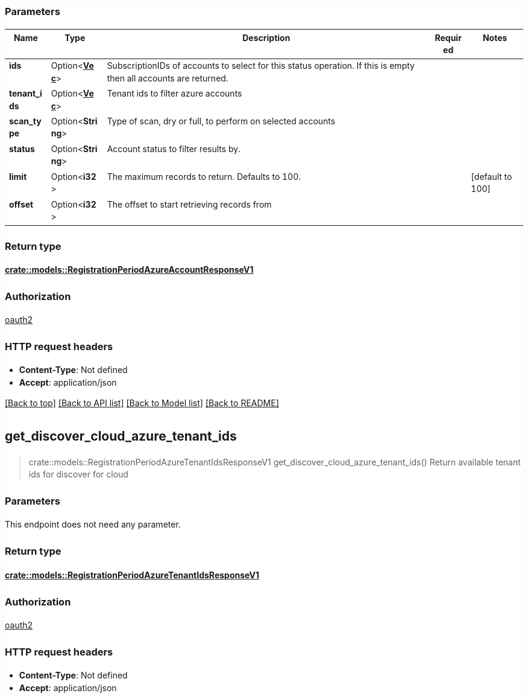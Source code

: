 ### Parameters


Name | Type | Description  | Required | Notes
------------- | ------------- | ------------- | ------------- | -------------
**ids** | Option<[**Vec<String>**](String.md)> | SubscriptionIDs of accounts to select for this status operation. If this is empty then all accounts are returned. |  |
**tenant_ids** | Option<[**Vec<String>**](String.md)> | Tenant ids to filter azure accounts |  |
**scan_type** | Option<**String**> | Type of scan, dry or full, to perform on selected accounts |  |
**status** | Option<**String**> | Account status to filter results by. |  |
**limit** | Option<**i32**> | The maximum records to return. Defaults to 100. |  |[default to 100]
**offset** | Option<**i32**> | The offset to start retrieving records from |  |

### Return type

[**crate::models::RegistrationPeriodAzureAccountResponseV1**](registration.AzureAccountResponseV1.md)

### Authorization

[oauth2](../README.md#oauth2)

### HTTP request headers

- **Content-Type**: Not defined
- **Accept**: application/json

[[Back to top]](#) [[Back to API list]](../README.md#documentation-for-api-endpoints) [[Back to Model list]](../README.md#documentation-for-models) [[Back to README]](../README.md)


## get_discover_cloud_azure_tenant_ids

> crate::models::RegistrationPeriodAzureTenantIdsResponseV1 get_discover_cloud_azure_tenant_ids()
Return available tenant ids for discover for cloud

### Parameters

This endpoint does not need any parameter.

### Return type

[**crate::models::RegistrationPeriodAzureTenantIdsResponseV1**](registration.AzureTenantIDsResponseV1.md)

### Authorization

[oauth2](../README.md#oauth2)

### HTTP request headers

- **Content-Type**: Not defined
- **Accept**: application/json
